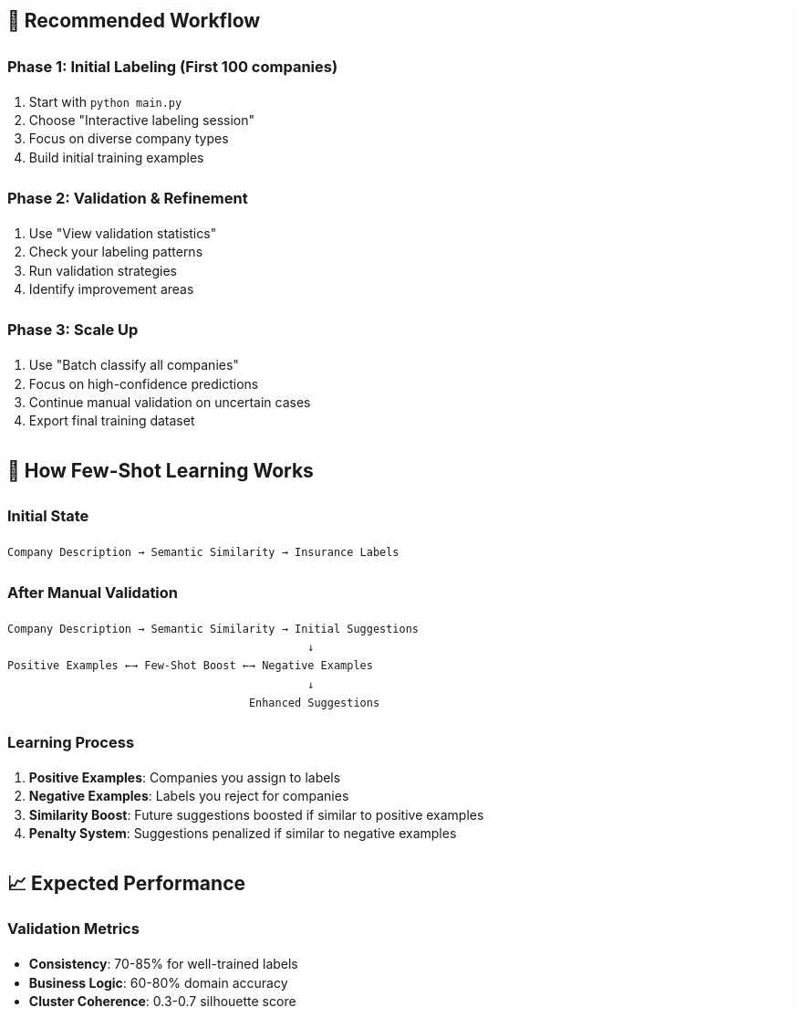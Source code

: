 ## 🎯 Recommended Workflow

### Phase 1: Initial Labeling (First 100 companies)
1. Start with `python main.py`
2. Choose "Interactive labeling session"
3. Focus on diverse company types
4. Build initial training examples

### Phase 2: Validation & Refinement
1. Use "View validation statistics"
2. Check your labeling patterns
3. Run validation strategies
4. Identify improvement areas

### Phase 3: Scale Up
1. Use "Batch classify all companies"
2. Focus on high-confidence predictions
3. Continue manual validation on uncertain cases
4. Export final training dataset

## 🧠 How Few-Shot Learning Works

### Initial State
```
Company Description → Semantic Similarity → Insurance Labels
```

### After Manual Validation
```
Company Description → Semantic Similarity → Initial Suggestions
                                              ↓
Positive Examples ←→ Few-Shot Boost ←→ Negative Examples
                                              ↓
                                     Enhanced Suggestions
```

### Learning Process
1. **Positive Examples**: Companies you assign to labels
2. **Negative Examples**: Labels you reject for companies  
3. **Similarity Boost**: Future suggestions boosted if similar to positive examples
4. **Penalty System**: Suggestions penalized if similar to negative examples

## 📈 Expected Performance

### Validation Metrics
- **Consistency**: 70-85% for well-trained labels
- **Business Logic**: 60-80% domain accuracy
- **Cluster Coherence**: 0.3-0.7 silhouette score
